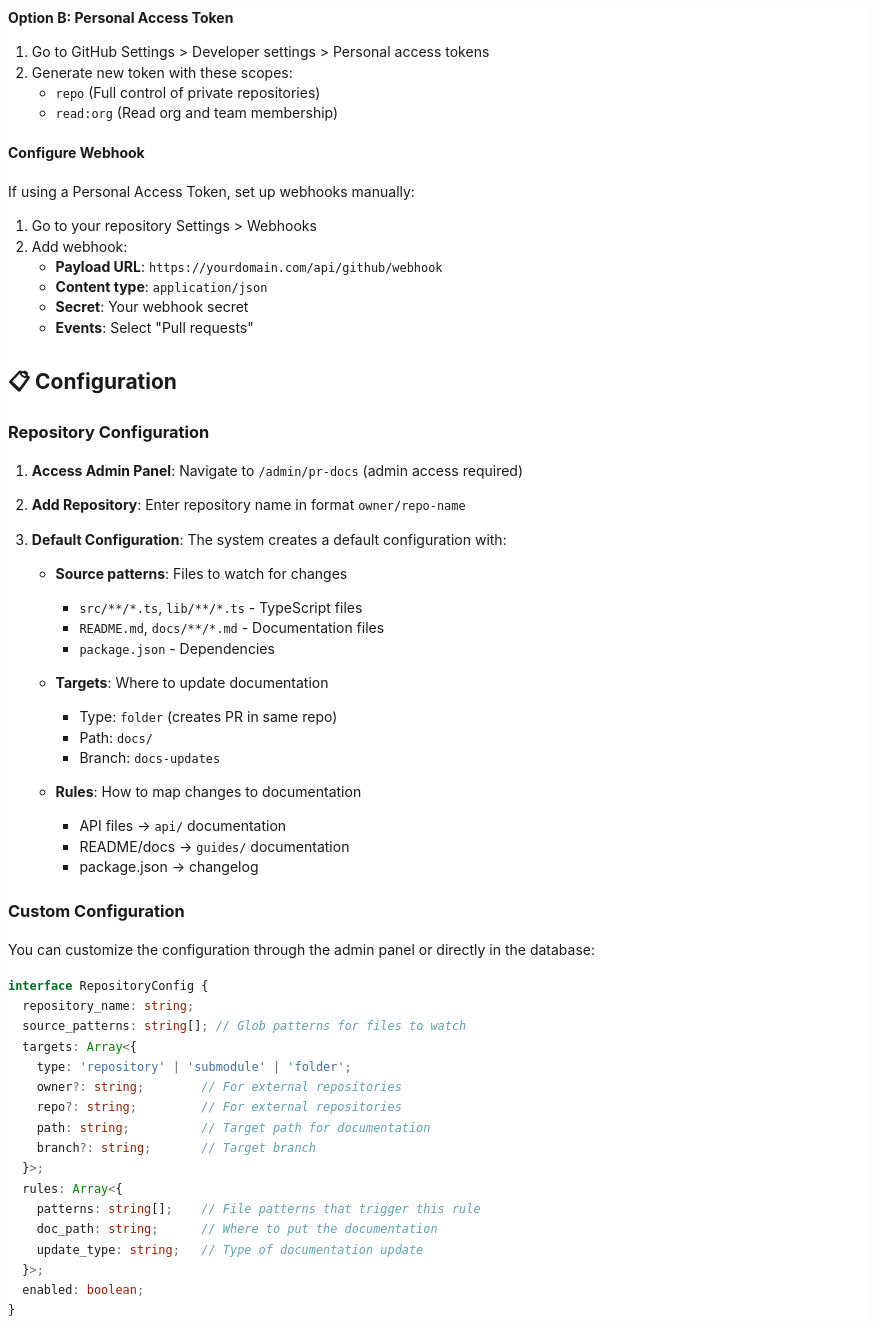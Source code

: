 
**Option B: Personal Access Token**
1. Go to GitHub Settings > Developer settings > Personal access tokens
2. Generate new token with these scopes:
   - `repo` (Full control of private repositories)
   - `read:org` (Read org and team membership)

#### Configure Webhook

If using a Personal Access Token, set up webhooks manually:
1. Go to your repository Settings > Webhooks
2. Add webhook:
   - **Payload URL**: `https://yourdomain.com/api/github/webhook`
   - **Content type**: `application/json`
   - **Secret**: Your webhook secret
   - **Events**: Select "Pull requests"

## 📋 Configuration

### Repository Configuration

1. **Access Admin Panel**: Navigate to `/admin/pr-docs` (admin access required)

2. **Add Repository**: Enter repository name in format `owner/repo-name`

3. **Default Configuration**: The system creates a default configuration with:
   - **Source patterns**: Files to watch for changes
     - `src/**/*.ts`, `lib/**/*.ts` - TypeScript files
     - `README.md`, `docs/**/*.md` - Documentation files
     - `package.json` - Dependencies
   
   - **Targets**: Where to update documentation
     - Type: `folder` (creates PR in same repo)
     - Path: `docs/`
     - Branch: `docs-updates`
   
   - **Rules**: How to map changes to documentation
     - API files → `api/` documentation
     - README/docs → `guides/` documentation
     - package.json → changelog

### Custom Configuration

You can customize the configuration through the admin panel or directly in the database:

```typescript
interface RepositoryConfig {
  repository_name: string;
  source_patterns: string[]; // Glob patterns for files to watch
  targets: Array<{
    type: 'repository' | 'submodule' | 'folder';
    owner?: string;        // For external repositories
    repo?: string;         // For external repositories
    path: string;          // Target path for documentation
    branch?: string;       // Target branch
  }>;
  rules: Array<{
    patterns: string[];    // File patterns that trigger this rule
    doc_path: string;      // Where to put the documentation
    update_type: string;   // Type of documentation update
  }>;
  enabled: boolean;
}
```
